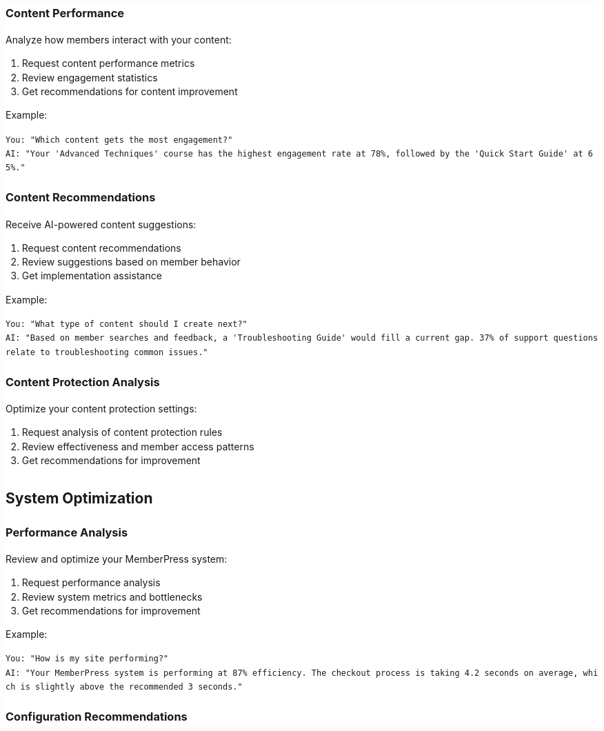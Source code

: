 ### Content Performance

Analyze how members interact with your content:

1. Request content performance metrics
2. Review engagement statistics
3. Get recommendations for content improvement

Example:
```
You: "Which content gets the most engagement?"
AI: "Your 'Advanced Techniques' course has the highest engagement rate at 78%, followed by the 'Quick Start Guide' at 65%."
```

### Content Recommendations

Receive AI-powered content suggestions:

1. Request content recommendations
2. Review suggestions based on member behavior
3. Get implementation assistance

Example:
```
You: "What type of content should I create next?"
AI: "Based on member searches and feedback, a 'Troubleshooting Guide' would fill a current gap. 37% of support questions relate to troubleshooting common issues."
```

### Content Protection Analysis

Optimize your content protection settings:

1. Request analysis of content protection rules
2. Review effectiveness and member access patterns
3. Get recommendations for improvement

## System Optimization

### Performance Analysis

Review and optimize your MemberPress system:

1. Request performance analysis
2. Review system metrics and bottlenecks
3. Get recommendations for improvement

Example:
```
You: "How is my site performing?"
AI: "Your MemberPress system is performing at 87% efficiency. The checkout process is taking 4.2 seconds on average, which is slightly above the recommended 3 seconds."
```

### Configuration Recommendations
